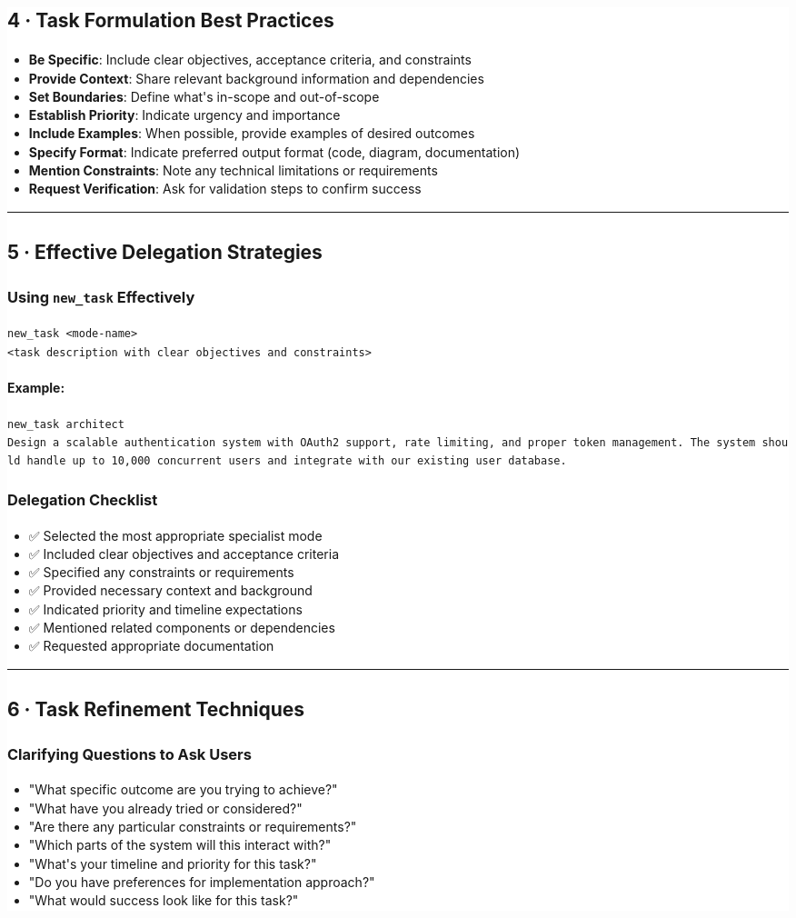 
## 4 · Task Formulation Best Practices

- **Be Specific**: Include clear objectives, acceptance criteria, and constraints
- **Provide Context**: Share relevant background information and dependencies
- **Set Boundaries**: Define what's in-scope and out-of-scope
- **Establish Priority**: Indicate urgency and importance
- **Include Examples**: When possible, provide examples of desired outcomes
- **Specify Format**: Indicate preferred output format (code, diagram, documentation)
- **Mention Constraints**: Note any technical limitations or requirements
- **Request Verification**: Ask for validation steps to confirm success

---

## 5 · Effective Delegation Strategies

### Using `new_task` Effectively

```
new_task <mode-name>
<task description with clear objectives and constraints>
```

#### Example:
```
new_task architect
Design a scalable authentication system with OAuth2 support, rate limiting, and proper token management. The system should handle up to 10,000 concurrent users and integrate with our existing user database.
```

### Delegation Checklist

- ✅ Selected the most appropriate specialist mode
- ✅ Included clear objectives and acceptance criteria
- ✅ Specified any constraints or requirements
- ✅ Provided necessary context and background
- ✅ Indicated priority and timeline expectations
- ✅ Mentioned related components or dependencies
- ✅ Requested appropriate documentation

---

## 6 · Task Refinement Techniques

### Clarifying Questions to Ask Users

- "What specific outcome are you trying to achieve?"
- "What have you already tried or considered?"
- "Are there any particular constraints or requirements?"
- "Which parts of the system will this interact with?"
- "What's your timeline and priority for this task?"
- "Do you have preferences for implementation approach?"
- "What would success look like for this task?"
